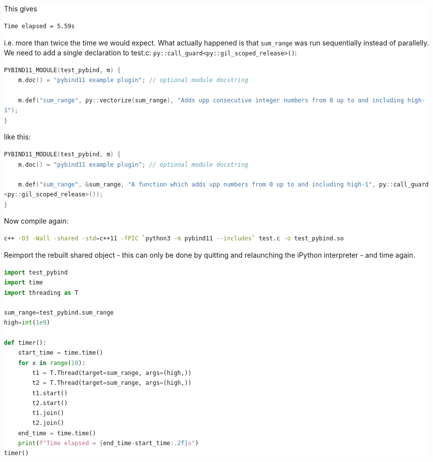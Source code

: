 This gives

~~~
Time elapsed = 5.59s
~~~

i.e. more than twice the time we would expect. What actually happened is that `sum_range` was run sequentially instead of parallelly.
We need to add a single declaration to test.c: `py::call_guard<py::gil_scoped_release>()`:

~~~c
PYBIND11_MODULE(test_pybind, m) {
    m.doc() = "pybind11 example plugin"; // optional module docstring

    m.def("sum_range", py::vectorize(sum_range), "Adds upp consecutive integer numbers from 0 up to and including high-1");
}
~~~

like this:

~~~c
PYBIND11_MODULE(test_pybind, m) {
    m.doc() = "pybind11 example plugin"; // optional module docstring

    m.def("sum_range", &sum_range, "A function which adds upp numbers from 0 up to and including high-1", py::call_guard<py::gil_scoped_release>());
}
~~~

Now compile again:

~~~bash
c++ -O3 -Wall -shared -std=c++11 -fPIC `python3 -m pybind11 --includes` test.c -o test_pybind.so
~~~

Reimport the rebuilt shared object - this can only be done by quitting and relaunching the iPython interpreter - and time again.

~~~python
import test_pybind
import time
import threading as T

sum_range=test_pybind.sum_range
high=int(1e9)

def timer():
    start_time = time.time()
    for x in range(10):
        t1 = T.Thread(target=sum_range, args=(high,))
        t2 = T.Thread(target=sum_range, args=(high,))
        t1.start()
        t2.start()
        t1.join()
        t2.join()
    end_time = time.time()
    print(f"Time elapsed = {end_time-start_time:.2f}s")
timer()
~~~
